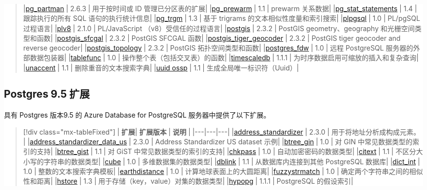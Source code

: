 > |[pg_partman](https://github.com/pgpartman/pg_partman)                   | 2.6.3           | 用于按时间或 ID 管理已分区表的扩展|
> |[pg_prewarm](https://www.postgresql.org/docs/9.6/pgprewarm.html)                   | 1.1             | prewarm 关系数据|
> |[pg_stat_statements](https://www.postgresql.org/docs/9.6/pgstatstatements.html)           | 1.4             | 跟踪执行的所有 SQL 语句的执行统计信息|
> |[pg_trgm](https://www.postgresql.org/docs/9.6/pgtrgm.html)                      | 1.3             | 基于 trigrams 的文本相似性度量和索引搜索|
> |[plpgsql](https://www.postgresql.org/docs/9.6/plpgsql.html)                      | 1.0             | PL/pgSQL 过程语言|
> |[plv8](https://plv8.github.io/)                         | 2.1.0          | PL/JavaScript （v8）受信任的过程语言|
> |[postgis](https://www.postgis.net/)                      | 2.3.2           | PostGIS geometry、geography 和光栅空间类型和函数|
> |[postgis_sfcgal](https://www.postgis.net/)               | 2.3.2           | PostGIS SFCGAL 函数|
> |[postgis_tiger_geocoder](https://www.postgis.net/)       | 2.3.2           | PostGIS tiger geocoder and reverse geocoder|
> |[postgis_topology](https://postgis.net/docs/Topology.html)             | 2.3.2           | PostGIS 拓扑空间类型和函数|
> |[postgres_fdw](https://www.postgresql.org/docs/9.6/postgres-fdw.html)                 | 1.0             | 远程 PostgreSQL 服务器的外部数据包装器|
> |[tablefunc](https://www.postgresql.org/docs/9.6/tablefunc.html)                    | 1.0             | 操作整个表（包括交叉表）的函数|
> |[timescaledb](https://docs.timescale.com/latest)                    | 1.1.1             | 为时序数据启用可缩放的插入和复杂查询|
> |[unaccent](https://www.postgresql.org/docs/9.6/unaccent.html)                     | 1.1             | 删除重音的文本搜索字典|
> |[uuid ossp](https://www.postgresql.org/docs/9.6/uuid-ossp.html)                    | 1.1             | 生成全局唯一标识符（Uuid）|

## <a name="postgres-95-extensions"></a>Postgres 9.5 扩展 

具有 Postgres 版本9.5 的 Azure Database for PostgreSQL 服务器中提供了以下扩展。

> [!div class="mx-tableFixed"]
> | **扩展**| **扩展版本** | **说明** |
> |---|---|---|
> |[address_standardizer](http://postgis.net/docs/Address_Standardizer.html)         | 2.3.0           | 用于将地址分析成构成元素。 |
> |[address_standardizer_data_us](http://postgis.net/docs/Address_Standardizer.html) | 2.3.0           | Address Standardizer US dataset 示例|
> |[btree_gin](https://www.postgresql.org/docs/9.5/btree-gin.html)                    | 1.0             | 对 GIN 中常见数据类型的索引的支持|
> |[btree_gist](https://www.postgresql.org/docs/9.5/btree-gist.html)                   | 1.1             | 对 GiST 中常见数据类型的索引的支持|
> |[chkpass](https://www.postgresql.org/docs/9.5/chkpass.html)                       | 1.0             | 自动加密密码的数据类型|
> |[citext](https://www.postgresql.org/docs/9.5/citext.html)                       | 1.1             | 不区分大小写的字符串的数据类型|
> |[cube](https://www.postgresql.org/docs/9.5/cube.html)                         | 1.0             | 多维数据集的数据类型|
> |[dblink](https://www.postgresql.org/docs/9.5/dblink.html)                       | 1.1             | 从数据库内连接到其他 PostgreSQL 数据库|
> |[dict_int](https://www.postgresql.org/docs/9.5/dict-int.html)                     | 1.0             | 整数的文本搜索字典模板|
> |[earthdistance](https://www.postgresql.org/docs/9.5/earthdistance.html)                | 1.0             | 计算地球表面上的大圆距离|
> |[fuzzystrmatch](https://www.postgresql.org/docs/9.5/fuzzystrmatch.html)                | 1.0             | 确定两个字符串之间的相似性和距离|
> |[hstore](https://www.postgresql.org/docs/9.5/hstore.html)                       | 1.3             | 用于存储（key，value）对集的数据类型|
> |[hypopg](https://hypopg.readthedocs.io/en/latest/)                       | 1.1.1           | PostgreSQL 的假设索引|
